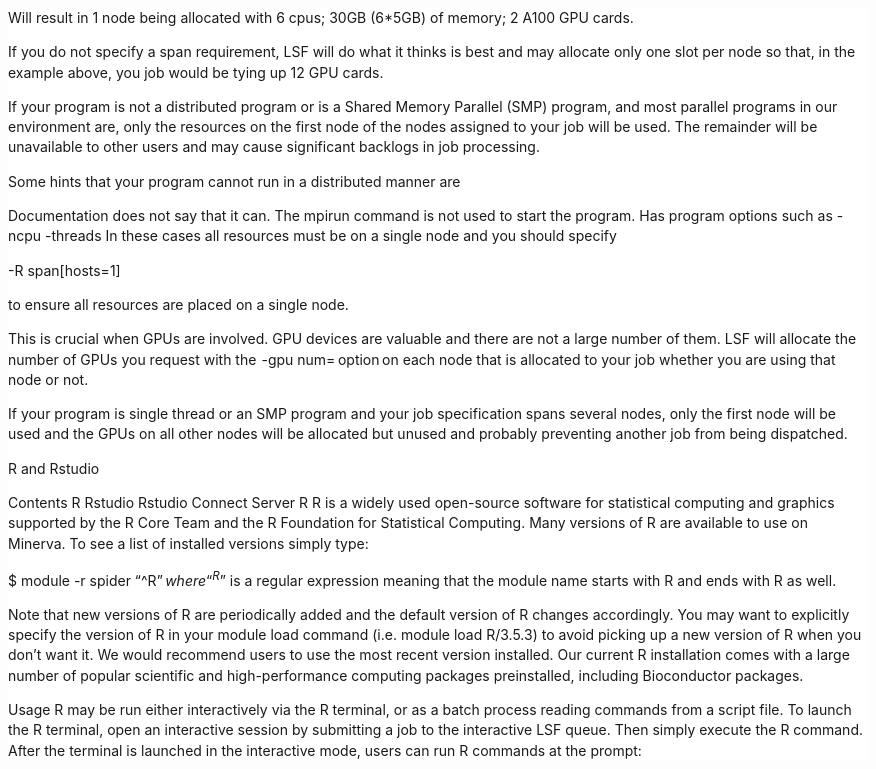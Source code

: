 Will result in 1 node being allocated with 6 cpus; 30GB (6*5GB) of memory; 2 A100 GPU cards.

If you do not specify a span requirement, LSF will do what it thinks is best and may allocate only one slot per node so that, in the example above, you job would be tying up 12 GPU cards.

If your program is not a distributed program or is a Shared Memory Parallel (SMP) program, and most parallel programs in our environment are, only the resources on the first node of the nodes assigned to your job will be used. The remainder will be unavailable to other users and may cause significant backlogs in job processing.

Some hints that your program cannot run in a distributed manner are

Documentation does not say that it can.
The mpirun command is not used to start the program.
Has program options such as
-ncpu
-threads
In these cases all resources must be on a single node and you should specify

-R span[hosts=1]

to ensure all resources are placed on a single node.

This is crucial when GPUs are involved. GPU devices are valuable and there are not a large number of them. LSF will allocate the number of GPUs you request with the  -gpu num= option on each node that is allocated to your job whether you are using that node or not.

If your program is single thread or an SMP program and your job specification spans several nodes, only the first node will be used and the GPUs on all other nodes will be allocated but unused and probably preventing another job from being dispatched.

R and Rstudio
 

Contents
R
Rstudio
Rstudio Connect Server
R
R is a widely used open-source software for statistical computing and graphics supported by the R Core Team and the R Foundation for Statistical Computing. Many versions of R are available to use on Minerva. To see a list of installed versions simply type:

$ module -r spider “^R$”
where “^R$” is a regular expression meaning that the module name starts with R and ends with R as well.

Note that new versions of R are periodically added and the default version of R changes accordingly. You may want to explicitly specify the version of R in your module load command (i.e. module load R/3.5.3) to avoid picking up a new version of R when you don’t want it. We would recommend users to use the most recent version installed. Our current R installation comes with a large number of popular scientific and high-performance computing packages preinstalled, including Bioconductor packages.

Usage
R may be run either interactively via the R terminal, or as a batch process reading commands from a script file. To launch the R terminal, open an interactive session by submitting a job to the interactive LSF queue. Then simply execute the R command. After the terminal is launched in the interactive mode, users can run R commands at the prompt:
